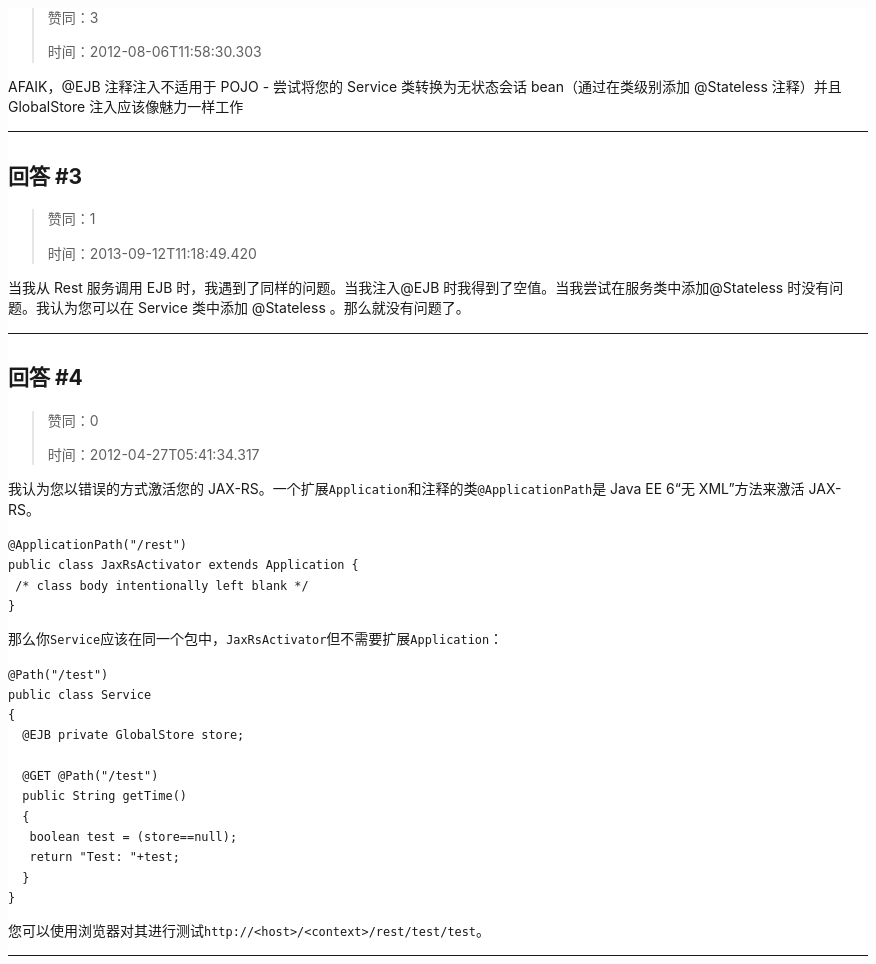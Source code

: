 > 赞同：3
> 
> 时间：2012-08-06T11:58:30.303

AFAIK，@EJB 注释注入不适用于 POJO - 尝试将您的 Service 类转换为无状态会话 bean（通过在类级别添加 @Stateless 注释）并且 GlobalStore 注入应该像魅力一样工作

* * *

## 回答 #3

> 赞同：1
> 
> 时间：2013-09-12T11:18:49.420

当我从 Rest 服务调用 EJB 时，我遇到了同样的问题。当我注入@EJB 时我得到了空值。当我尝试在服务类中添加@Stateless 时没有问题。我认为您可以在 Service 类中添加 @Stateless 。那么就没有问题了。

* * *

## 回答 #4

> 赞同：0
> 
> 时间：2012-04-27T05:41:34.317

我认为您以错误的方式激活您的 JAX-RS。一个扩展`Application`和注释的类`@ApplicationPath`是 Java EE 6“无 XML”方法来激活 JAX-RS。

```
@ApplicationPath("/rest")
public class JaxRsActivator extends Application {
 /* class body intentionally left blank */
} 
```

那么你`Service`应该在同一个包中，`JaxRsActivator`但不需要扩展`Application`：

```
@Path("/test")
public class Service
{
  @EJB private GlobalStore store;

  @GET @Path("/test")
  public String getTime()
  {
   boolean test = (store==null);
   return "Test: "+test;
  }
} 
```

您可以使用浏览器对其进行测试`http://<host>/<context>/rest/test/test`。

* * *
